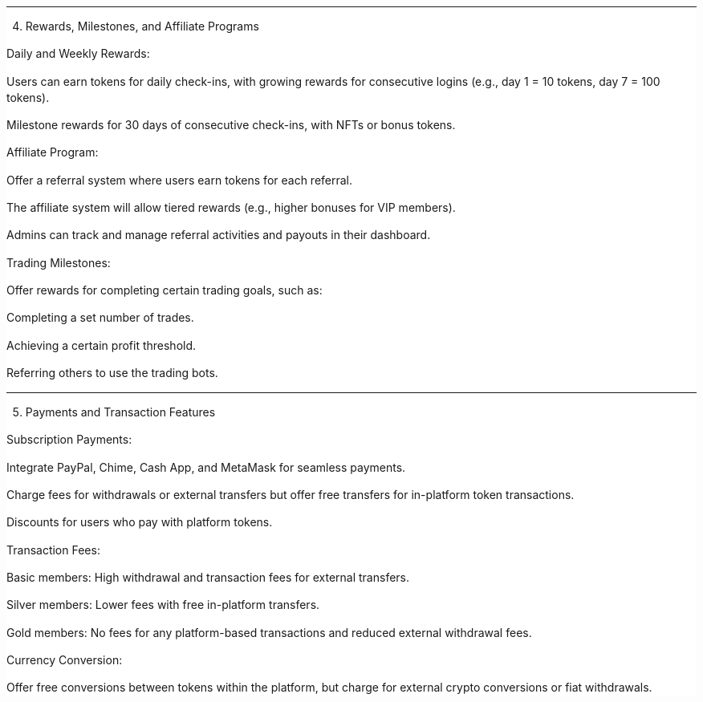 


---

4. Rewards, Milestones, and Affiliate Programs

Daily and Weekly Rewards:

Users can earn tokens for daily check-ins, with growing rewards for consecutive logins (e.g., day 1 = 10 tokens, day 7 = 100 tokens).

Milestone rewards for 30 days of consecutive check-ins, with NFTs or bonus tokens.



Affiliate Program:

Offer a referral system where users earn tokens for each referral.

The affiliate system will allow tiered rewards (e.g., higher bonuses for VIP members).

Admins can track and manage referral activities and payouts in their dashboard.



Trading Milestones:

Offer rewards for completing certain trading goals, such as:

Completing a set number of trades.

Achieving a certain profit threshold.

Referring others to use the trading bots.




---

5. Payments and Transaction Features

Subscription Payments:

Integrate PayPal, Chime, Cash App, and MetaMask for seamless payments.

Charge fees for withdrawals or external transfers but offer free transfers for in-platform token transactions.

Discounts for users who pay with platform tokens.



Transaction Fees:

Basic members: High withdrawal and transaction fees for external transfers.

Silver members: Lower fees with free in-platform transfers.

Gold members: No fees for any platform-based transactions and reduced external withdrawal fees.


Currency Conversion:

Offer free conversions between tokens within the platform, but charge for external crypto conversions or fiat withdrawals.
